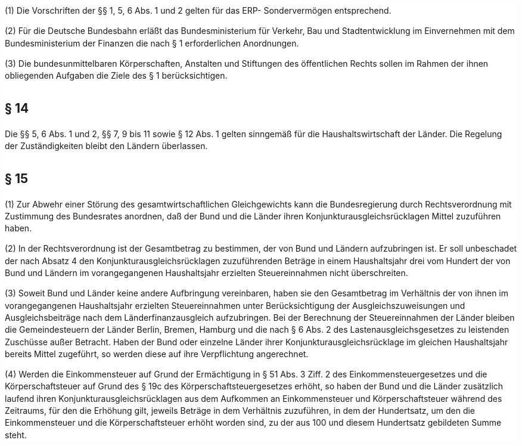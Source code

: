 (1) Die Vorschriften der §§ 1, 5, 6 Abs. 1 und 2 gelten für das ERP-
Sondervermögen entsprechend.

(2) Für die Deutsche Bundesbahn erläßt das Bundesministerium für
Verkehr, Bau und Stadtentwicklung im Einvernehmen mit dem
Bundesministerium der Finanzen die nach § 1 erforderlichen
Anordnungen.

(3) Die bundesunmittelbaren Körperschaften, Anstalten und Stiftungen
des öffentlichen Rechts sollen im Rahmen der ihnen obliegenden
Aufgaben die Ziele des § 1 berücksichtigen.


## § 14

Die §§ 5, 6 Abs. 1 und 2, §§ 7, 9 bis 11 sowie § 12 Abs. 1 gelten
sinngemäß für die Haushaltswirtschaft der Länder. Die Regelung der
Zuständigkeiten bleibt den Ländern überlassen.


## § 15

(1) Zur Abwehr einer Störung des gesamtwirtschaftlichen Gleichgewichts
kann die Bundesregierung durch Rechtsverordnung mit Zustimmung des
Bundesrates anordnen, daß der Bund und die Länder ihren
Konjunkturausgleichsrücklagen Mittel zuzuführen haben.

(2) In der Rechtsverordnung ist der Gesamtbetrag zu bestimmen, der von
Bund und Ländern aufzubringen ist. Er soll unbeschadet der nach Absatz
4 den Konjunkturausgleichsrücklagen zuzuführenden Beträge in einem
Haushaltsjahr drei vom Hundert der von Bund und Ländern im
vorangegangenen Haushaltsjahr erzielten Steuereinnahmen nicht
überschreiten.

(3) Soweit Bund und Länder keine andere Aufbringung vereinbaren, haben
sie den Gesamtbetrag im Verhältnis der von ihnen im vorangegangenen
Haushaltsjahr erzielten Steuereinnahmen unter Berücksichtigung der
Ausgleichszuweisungen und Ausgleichsbeiträge nach dem
Länderfinanzausgleich aufzubringen. Bei der Berechnung der
Steuereinnahmen der Länder bleiben die Gemeindesteuern der Länder
Berlin, Bremen, Hamburg und die nach § 6 Abs. 2 des
Lastenausgleichsgesetzes zu leistenden Zuschüsse außer Betracht. Haben
der Bund oder einzelne Länder ihrer Konjunkturausgleichsrücklage im
gleichen Haushaltsjahr bereits Mittel zugeführt, so werden diese auf
ihre Verpflichtung angerechnet.

(4) Werden die Einkommensteuer auf Grund der Ermächtigung in § 51 Abs.
3 Ziff. 2 des Einkommensteuergesetzes und die Körperschaftsteuer auf
Grund des
§ 19c des Körperschaftsteuergesetzes              erhöht, so haben der
Bund und die Länder zusätzlich laufend ihren
Konjunkturausgleichsrücklagen aus dem Aufkommen an Einkommensteuer und
Körperschaftsteuer während des Zeitraums, für den die Erhöhung gilt,
jeweils Beträge in dem Verhältnis zuzuführen, in dem der Hundertsatz,
um den die Einkommensteuer und die Körperschaftsteuer erhöht worden
sind, zu der aus 100 und diesem Hundertsatz gebildeten Summe steht.
